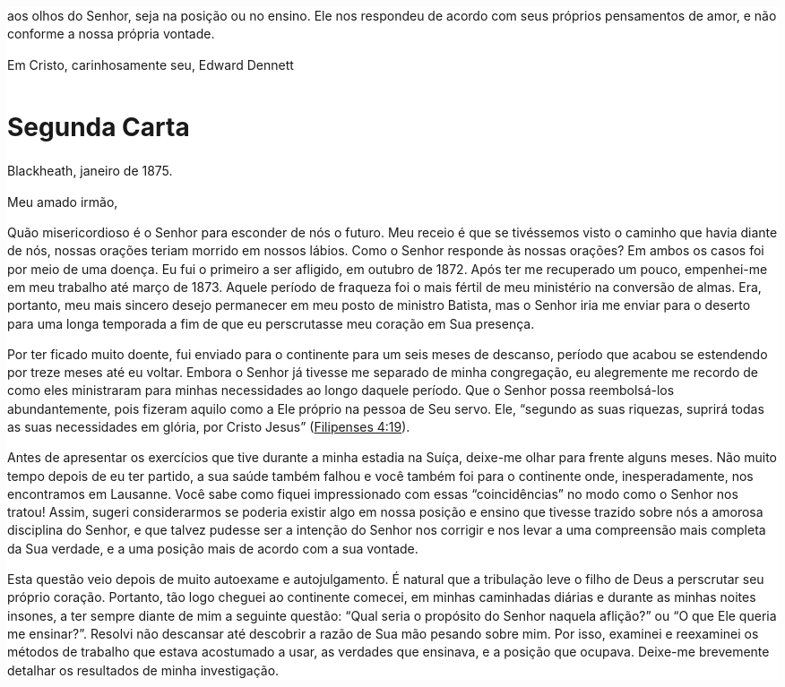 aos olhos do Senhor, seja na posição ou no ensino. Ele nos respondeu de
acordo com seus próprios pensamentos de amor, e não conforme a nossa
própria vontade.

Em Cristo, carinhosamente seu, Edward Dennett

Segunda Carta
=============

Blackheath, janeiro de 1875.

Meu amado irmão,

Quão misericordioso é o Senhor para esconder de nós o futuro. Meu receio
é que se tivéssemos visto o caminho que havia diante de nós, nossas
orações teriam morrido em nossos lábios. Como o Senhor responde às
nossas orações? Em ambos os casos foi por meio de uma doença. Eu fui o
primeiro a ser afligido, em outubro de 1872. Após ter me recuperado um
pouco, empenhei-me em meu trabalho até março de 1873. Aquele período de
fraqueza foi o mais fértil de meu ministério na conversão de almas. Era,
portanto, meu mais sincero desejo permanecer em meu posto de ministro
Batista, mas o Senhor iria me enviar para o deserto para uma longa
temporada a fim de que eu perscrutasse meu coração em Sua presença.

Por ter ficado muito doente, fui enviado para o continente para um seis
meses de descanso, período que acabou se estendendo por treze meses até
eu voltar. Embora o Senhor já tivesse me separado de minha congregação,
eu alegremente me recordo de como eles ministraram para minhas
necessidades ao longo daquele período. Que o Senhor possa reembolsá-los
abundantemente, pois fizeram aquilo como a Ele próprio na pessoa de Seu
servo. Ele, “segundo as suas riquezas, suprirá todas as suas
necessidades em glória, por Cristo Jesus” ([Filipenses
4:19](http://bibliaonline.com.br/acf/fp/4/19)).

Antes de apresentar os exercícios que tive durante a minha estadia na
Suíça, deixe-me olhar para frente alguns meses. Não muito tempo depois
de eu ter partido, a sua saúde também falhou e você também foi para o
continente onde, inesperadamente, nos encontramos em Lausanne. Você sabe
como fiquei impressionado com essas “coincidências” no modo como o
Senhor nos tratou! Assim, sugeri considerarmos se poderia existir algo
em nossa posição e ensino que tivesse trazido sobre nós a amorosa
disciplina do Senhor, e que talvez pudesse ser a intenção do Senhor nos
corrigir e nos levar a uma compreensão mais completa da Sua verdade, e a
uma posição mais de acordo com a sua vontade.

Esta questão veio depois de muito autoexame e autojulgamento. É natural
que a tribulação leve o filho de Deus a perscrutar seu próprio coração.
Portanto, tão logo cheguei ao continente comecei, em minhas caminhadas
diárias e durante as minhas noites insones, a ter sempre diante de mim a
seguinte questão: “Qual seria o propósito do Senhor naquela aflição?” ou
“O que Ele queria me ensinar?”. Resolvi não descansar até descobrir a
razão de Sua mão pesando sobre mim. Por isso, examinei e reexaminei os
métodos de trabalho que estava acostumado a usar, as verdades que
ensinava, e a posição que ocupava. Deixe-me brevemente detalhar os
resultados de minha investigação.

